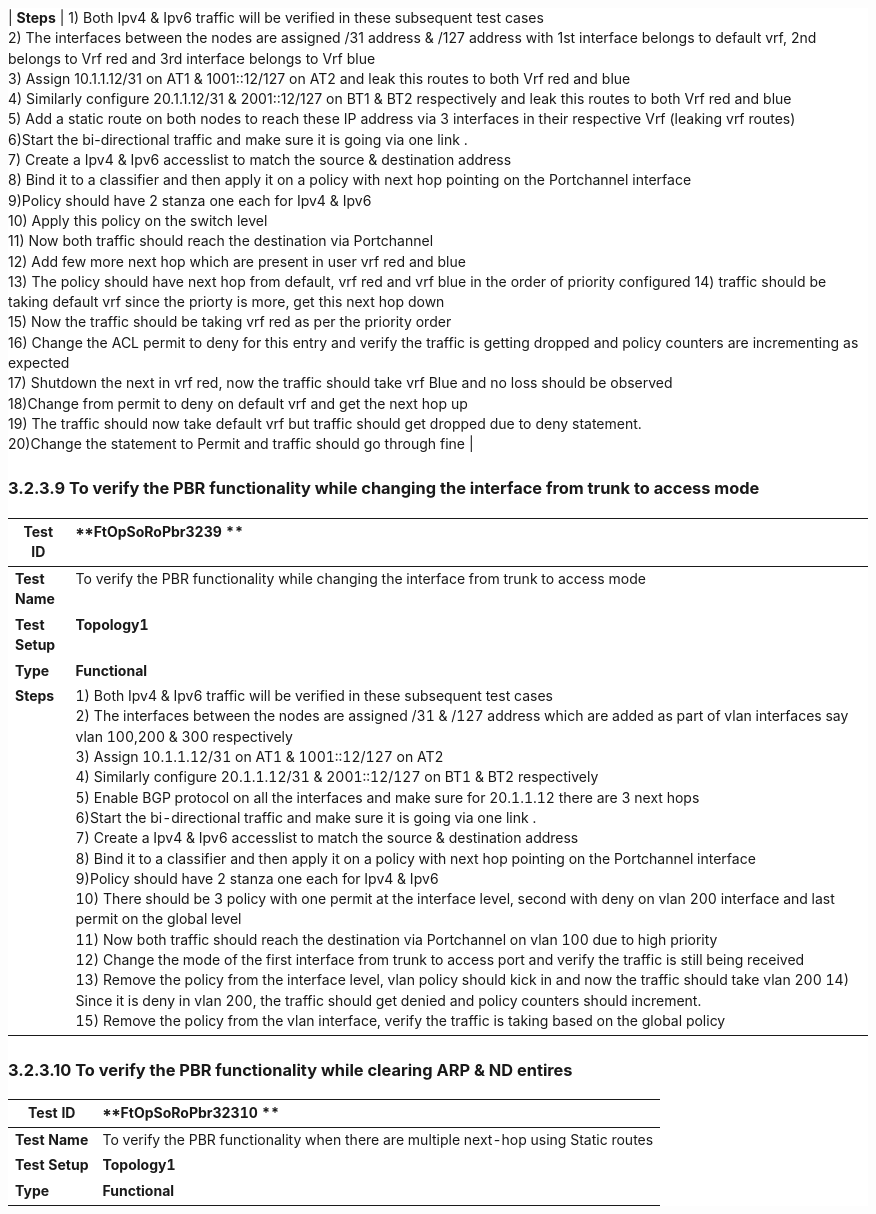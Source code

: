 | **Steps**      | 1) Both Ipv4 & Ipv6 traffic will be verified in these subsequent test cases  <br/> 2) The interfaces between the nodes are assigned /31 address & /127 address with 1st interface belongs to default vrf, 2nd belongs to Vrf red and 3rd interface belongs to Vrf blue <br/> 3) Assign 10.1.1.12/31 on AT1 & 1001::12/127 on AT2 and leak this routes  to both Vrf red and blue<br/> 4) Similarly configure 20.1.1.12/31 & 2001::12/127 on BT1 & BT2 respectively and leak this routes  to both Vrf red and blue <br/> 5) Add a static route on both nodes to reach these IP address via 3 interfaces in their respective Vrf (leaking vrf routes) <br/> 6)Start the bi-directional traffic and make sure it is going via one link . <br/> 7) Create a Ipv4 & Ipv6 accesslist to match the source & destination address <br/> 8) Bind it to a classifier and then apply it on a policy with next hop pointing on the Portchannel interface <br/> 9)Policy should have 2 stanza one each for Ipv4 & Ipv6 <br/> 10) Apply this policy on the switch level <br/> 11) Now both traffic should reach the destination via Portchannel <br/> 12) Add few more next hop which are present in user vrf red and blue <br/> 13) The policy should have next hop from default, vrf red and vrf blue in the order of priority configured 14) traffic should be taking default vrf since the priorty is more, get this next hop down <br/> 15)  Now the traffic should be taking vrf red as per the priority order <br/> 16) Change the ACL permit to deny for this entry and verify the traffic is getting dropped and policy counters are incrementing as expected <br/> 17) Shutdown the next in vrf red, now the traffic should take vrf Blue and no loss should be observed <br/> 18)Change from permit to deny on default vrf and get the next hop up <br/> 19) The traffic should now take default vrf but traffic should get dropped due to deny statement.<br/> 20)Change the statement to Permit and traffic should go through fine |


### 3.2.3.9  To verify the PBR functionality while changing the interface from trunk to access mode  

| **Test ID**    | **FtOpSoRoPbr3239 **                                |
| -------------- | :----------------------------------------------------------- |
| **Test Name**  | To verify the PBR functionality while changing the interface from trunk to access mode           |
| **Test Setup** | **Topology1**                                                |
| **Type**       | **Functional**                                               |
| **Steps**      | 1) Both Ipv4 & Ipv6 traffic will be verified in these subsequent test cases  <br/> 2) The interfaces between the nodes are assigned /31 & /127 address which are added as part of vlan interfaces say vlan 100,200 & 300 respectively <br/> 3) Assign 10.1.1.12/31 on AT1 & 1001::12/127 on AT2 <br/> 4) Similarly configure 20.1.1.12/31 & 2001::12/127 on BT1 & BT2 respectively <br/> 5) Enable BGP protocol on all the interfaces and make sure for 20.1.1.12 there are 3 next hops <br/> 6)Start the bi-directional traffic and make sure it is going via one link . <br/> 7) Create a Ipv4 & Ipv6 accesslist to match the source & destination address <br/> 8) Bind it to a classifier and then apply it on a policy with next hop pointing on the Portchannel interface <br/> 9)Policy should have 2 stanza one each for Ipv4 & Ipv6 <br/> 10) There should be 3 policy with one permit at the interface level, second with deny on vlan 200 interface and last permit on the global level <br/> 11) Now both traffic should reach the destination via Portchannel on vlan 100 due to high priority <br/> 12) Change the mode of the first interface from trunk to access port and verify the traffic is still being received  <br/> 13) Remove the policy from the interface level, vlan policy should kick in and now the traffic should take vlan 200 14) Since it is deny in vlan 200, the traffic should get denied and policy counters should increment. <br/> 15)  Remove the policy from the vlan interface, verify the traffic is taking based on the global policy <br/> |

### 3.2.3.10  To verify the PBR functionality while clearing ARP & ND entires  

| **Test ID**    | **FtOpSoRoPbr32310 **                                |
| -------------- | :----------------------------------------------------------- |
| **Test Name**  | To verify the PBR functionality when there are multiple next-hop using Static routes           |
| **Test Setup** | **Topology1**                                                |
| **Type**       | **Functional**                                               |